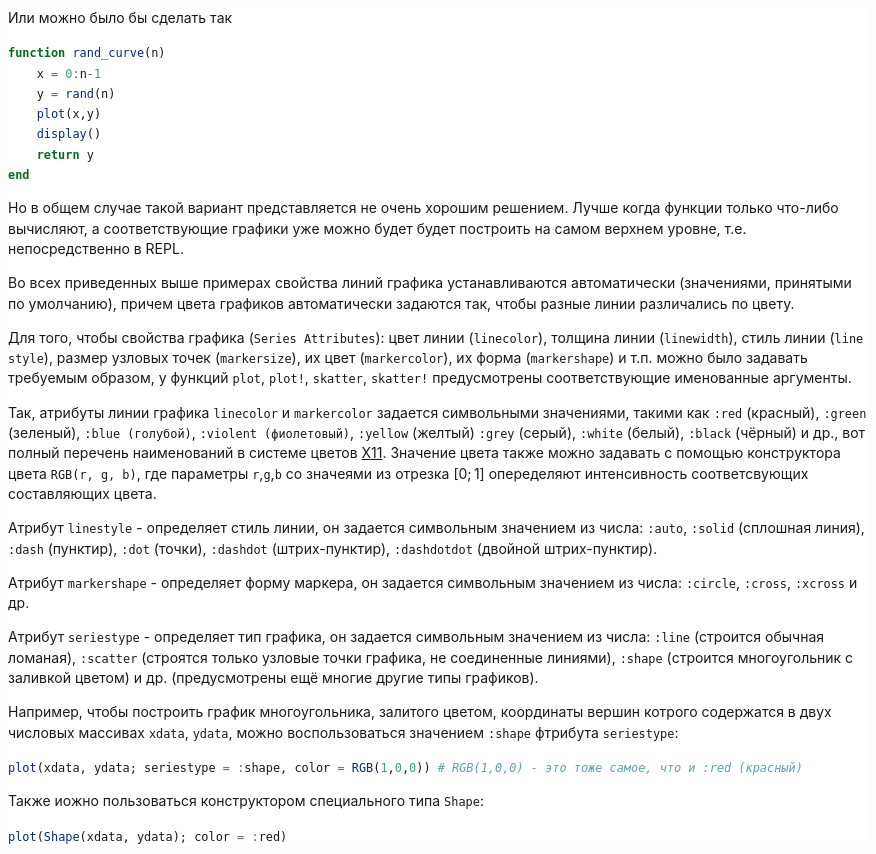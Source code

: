 Или можно было бы сделать так

```julia
function rand_curve(n)
    x = 0:n-1
    y = rand(n)
    plot(x,y)
    display()
    return y
end
```

Но в общем случае такой вариант представляется не очень хорошим решением. Лучше когда функции только что-либо вычисляют, а соответствующие графики уже можно будет будет построить на самом верхнем уровне, т.е. непосредственно в REPL.

Во всех приведенных выше примерах свойства линий графика устанавливаются автоматически (значениями, принятыми по умолчанию), причем цвета графиков автоматически задаются так, чтобы разные линии различались по цвету.

Для того, чтобы свойства графика (`Series Attributes`): цвет линии (`linecolor`), толщина линии (`linewidth`), стиль линии (`linestyle`), размер узловых точек (`markersize`), их цвет (`markercolor`), их форма (`markershape`) и т.п. можно было задавать требуемым образом, у функций `plot`, `plot!`, `skatter`, `skatter!` предусмотрены соответствующие именованные аргументы.

Так, атрибуты линии графика `linecolor` и `markercolor` задается символьными значениями, такими как `:red` (красный), `:green` (зеленый), `:blue (голубой)`, `:violent (фиолетовый)`, `:yellow` (желтый) `:grey` (серый), `:white` (белый), `:black` (чёрный) и др., вот полный перечень наименований в системе цветов [X11](https://en.wikipedia.org/wiki/X11_color_names). Значение цвета также можно задавать с помощью конструктора цвета `RGB(r, g, b)`, где параметры `r`,`g`,`b` со значеями из отрезка $[0;1]$ опеределяют интенсивность соответсвующих составляющих цвета.

Атрибут `linestyle` - определяет стиль линии, он задается символьным значением из числа:  `:auto`, `:solid` (сплошная линия), `:dash` (пунктир), `:dot` (точки), `:dashdot` (штрих-пунктир), `:dashdotdot` (двойной штрих-пунктир).

Атрибут `markershape` - определяет форму маркера, он задается символьным значением из числа: `:circle`, `:cross`, `:xcross` и др.

Aтрибут `seriestype` - определяет тип графика, он задается символьным значением из числа: `:line` (строится обычная ломаная),  `:scatter` (строятся только узловые точки графика, не соединенные линиями), `:shape` (строится многоугольник с заливкой цветом) и др. (предусмотрены ещё многие другие типы графиков).

Например, чтобы построить график многоугольника, залитого цветом, координаты вершин котрого содержатся в двух числовых массивах `xdata`, `ydata`, можно воспользоваться значением `:shape` фтрибута `seriestype`:

```julia
plot(xdata, ydata; seriestype = :shape, color = RGB(1,0,0)) # RGB(1,0,0) - это тоже самое, что и :red (красный)
```

Также иожно пользоваться конструктором специального типа `Shape`:

```julia
plot(Shape(xdata, ydata); color = :red)
```
